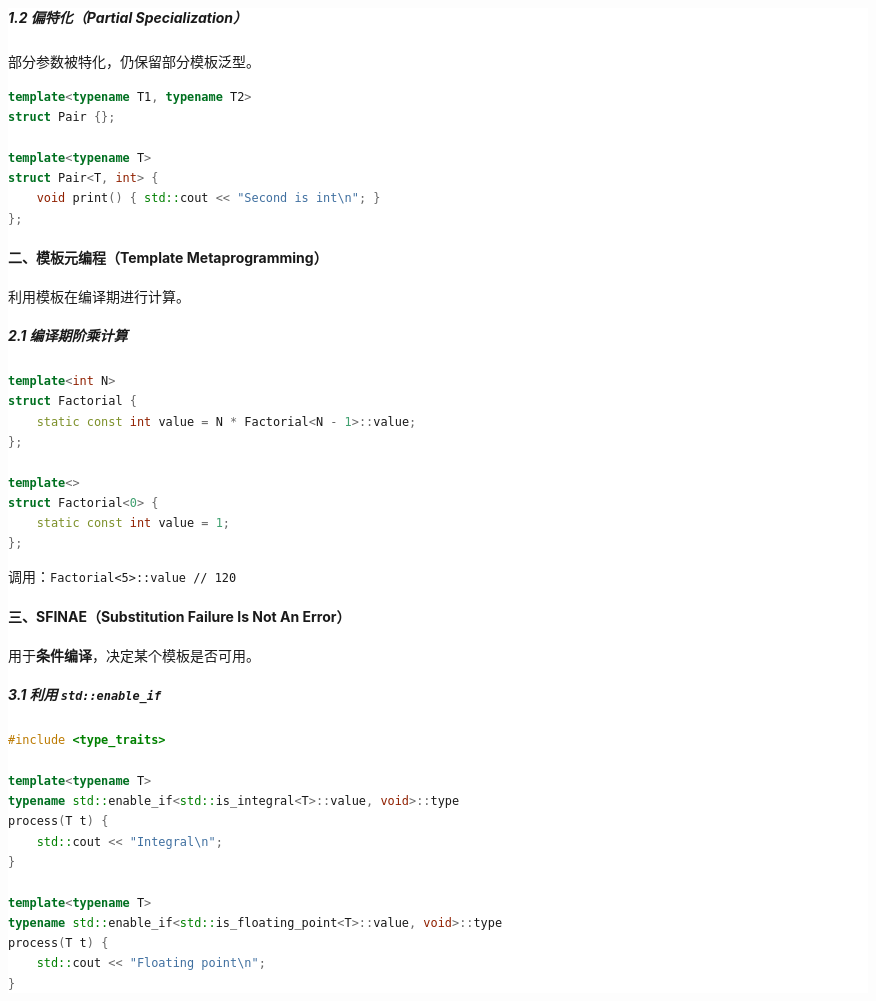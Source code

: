 ##### 1.2 偏特化（Partial Specialization）

部分参数被特化，仍保留部分模板泛型。

```cpp
template<typename T1, typename T2>
struct Pair {};

template<typename T>
struct Pair<T, int> {
    void print() { std::cout << "Second is int\n"; }
};
```

#### 二、模板元编程（Template Metaprogramming）

利用模板在编译期进行计算。

##### 2.1 编译期阶乘计算

```cpp
template<int N>
struct Factorial {
    static const int value = N * Factorial<N - 1>::value;
};

template<>
struct Factorial<0> {
    static const int value = 1;
};
```

调用：`Factorial<5>::value // 120`

#### 三、SFINAE（Substitution Failure Is Not An Error）

用于**条件编译**，决定某个模板是否可用。

##### 3.1 利用 `std::enable_if`

```cpp
#include <type_traits>

template<typename T>
typename std::enable_if<std::is_integral<T>::value, void>::type
process(T t) {
    std::cout << "Integral\n";
}

template<typename T>
typename std::enable_if<std::is_floating_point<T>::value, void>::type
process(T t) {
    std::cout << "Floating point\n";
}
```
